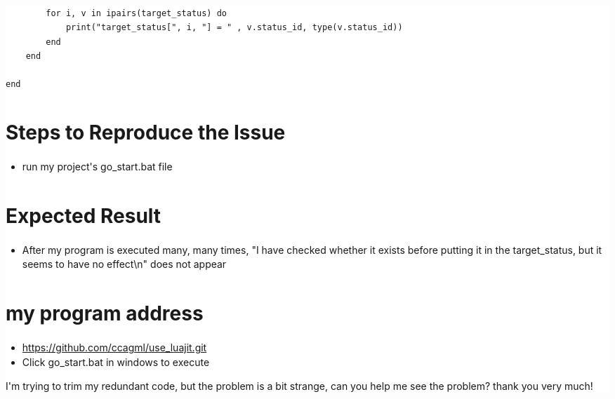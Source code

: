 ```
        for i, v in ipairs(target_status) do
            print("target_status[", i, "] = " , v.status_id, type(v.status_id))
        end
    end

end

```

# Steps to Reproduce the Issue
- run my project's go_start.bat file

# Expected Result
- After my program is executed many, many times, "I have checked whether it exists before putting it in the target_status, but it seems to have no effect\n" does not appear

# my program address
- https://github.com/ccagml/use_luajit.git
- Click go_start.bat in windows to execute

I'm trying to trim my redundant code, but the problem is a bit strange, can you help me see the problem? thank you very much!